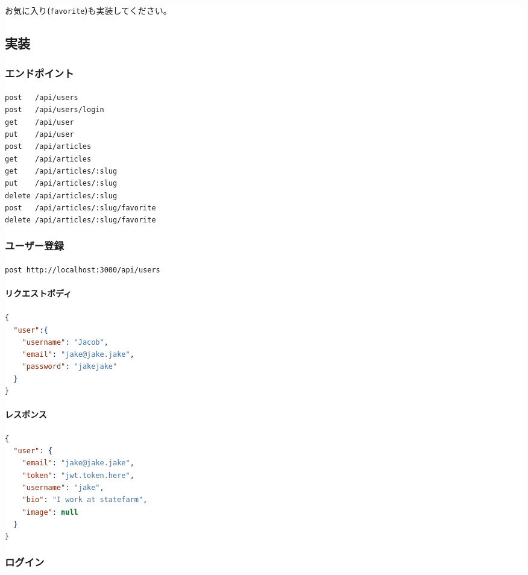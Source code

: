 お気に入り(`favorite`)も実装してください。

## 実装

### エンドポイント

```
post   /api/users
post   /api/users/login
get    /api/user
put    /api/user
post   /api/articles
get    /api/articles
get    /api/articles/:slug
put    /api/articles/:slug
delete /api/articles/:slug
post   /api/articles/:slug/favorite
delete /api/articles/:slug/favorite
```

### ユーザー登録

```
post http://localhost:3000/api/users
```

#### リクエストボディ

```json
{
  "user":{
    "username": "Jacob",
    "email": "jake@jake.jake",
    "password": "jakejake"
  }
}
```

#### レスポンス

```json
{
  "user": {
    "email": "jake@jake.jake",
    "token": "jwt.token.here",
    "username": "jake",
    "bio": "I work at statefarm",
    "image": null
  }
}
```

### ログイン
